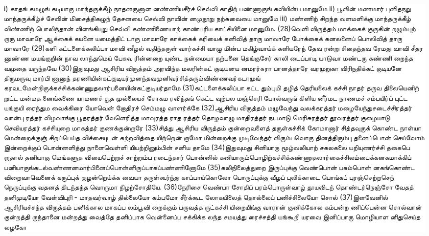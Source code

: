 i)
காதங் கமழுங் கடியாரு மாந்தருக்கீழ்
நாதனருனாள னண்ணியசீர்ச் செவ்வி
காதிற் பண்ணாருங் கவியின்ப மானுமே
ii)
பூவின் மணமார் புனிதநறு மாந்தருக்கீழ்ச்
சேவின் மிசைத்திகழுந் தேசனயை செவ்வி
நாவின் னமுதூறு நற்சுவையை மானுமே
iii)
மண்ணிற் சிறந்த வளமளிக்கு மாந்தருக்கீழ்
விண்ணிற் பொலிந்தான் விளங்கியுறு செவ்வி
கண்ணிணையாற் காண்பரிய காட்சியினை மானுமே. (28)வெளி விருத்தம்
மாக்கைக் குருகின் றழும்புற் றாரு மாவாரே
ஆக்கைக் கயனை யமைத்திட் டாரு மாவாரே
காக்கைக் கரியைக் கனிவித் தாரு மாவாரே
போக்கைக் கனலனைப் பொலிவித் தாரு மாவாரே (29)களி
கட்டளைக்கலிப்பா
மாவி னீழல் வதிந்தருள் வார்கச்சி
வாழு மின்ப மகிழ்வாய்க் களியரேந்
தேவ ரன்று சிதைந்தவ ரேமது
வாவி சீதர னுண்ண மயங்குறின்
நாவ லாந்துமெய் பேசுவ ரின்னறை
யுண்ட நன்மையா நற்பனை தெங்குசேர்
காலி டைப்பாடி யாடுவா மண்டரு
கண்ணி றைந்த வமுதை யருந்தவே (30)இதுவுமது ஆசிரிய விருத்தம்
அரவிந்த மலரின்கட் குடியனய னமரர்சுரா பானத்தாரே
வரமுறுகா விரிநதிக்கட் குடியனே திருமருவு மார்பி னானுந்
தரணியின்கட்குடியர்முனந்தவமுனிவர்சித்தரும்விண்ணவர்கடாமுங்
கரவடமேன்றிருக்கச்சிக்கண்ணுதலார்பனையின்கட்குடியர்தாமே (31)கட்டளைக்கலிப்பா
கட்ட தும்புமி தழித் தெரியலைக்
கச்சி நாதர் தருவ திலையெனிற்
றுட்ட மன்மத னைங்கணை யாமணச்
சூத முல்லையச் சோகம ரவிந்தங்
கெட்ட வுற்பல மஞ்செரி போல்வருங்
கிளிய னீர்மட நாணமச் சம்பயிர்ப்
புட்ட யங்குயி ரைந்தும வைக்கிரை
யோவென் றோதிரச் செம்மழு வாளர்க்கே (32)ஆசிரிய விருத்தம்
மழுவேந்து வலக்கரத்தர் மழையேந்துசடைச்சிரத்தர் வான்பு ரத்தர்
விழவாங்கு பூதரத்தர் வேளெரித்த மாவுரத்த ராத ரத்தர்
தொழவாழு மாதிரத்தர் நடமாடு மெரிசுரத்தர் தூவரத்தர்
குழையாடு செவியரத்தர் கச்சியுறை மாகத்தர் குணக்குன்றாரே (33)சித்து ஆசிரிய விருத்தம்
குன்றைவளைத் தருள்கச்சிக் கோமானார் சித்தவுருக் கொண்ட நாள்யா
மென்றைக்குஞ் சிறப்பெய்த விச்சையுடன் கற்றவித்தை யிற்றென் றாமோ
மின்றைக்கு முடிவேந்தர் விரும்பவொரு தினத்திரும்பு தனைப்பொன் செய்வோம்
இன்றைக்குப் பொன்னளித்து நாளைவெள்ளி யியற்றினும்பின் சனிய தாமே (34)இதுவுமது
சினியாகு மூழ்வலியாற் சகலகலை யறியுணர்ச்சி தகைபெ றாதால்
தனியாகு மெங்களுத வியைபெற்றுச் சாற்றும்ப ரடைந்தார் பொன்னில்
கனியாரும்பொழிற்கச்சிக்கண்ணுதலார்கைச்சிலம்பைக்கனகமாக்கிப்
பனியாருங்கடல்வண்ணனமார்பினைப்பொன்னிருப்பாகப்பண்ணினோமே (35)கலிநிலைத்துறை
இருப்புக்கு வெண்பொன் பசும்பொன் னகங்கொண்ட விறைவாவெனைக்
கருப்புக் குழன்றெய்க்க வையா தருள்கூர்ந்து காப்பாய்கொலோ
பொருப்புக்கு வீழப் புலிக்காடை பொங்கப் புரஞ்செற்றசெந்
நெருப்புக்கு வதனத் திடந்தந்த வொருமா நிழற்சோதியே. (36)நேரிசை வெண்பா
சோதிப் பரம்பொருள்வாழ் தூயவிடந் தொண்டர்நெஞ்சோ
வேதத் தனிமுடியோ வேள்விபுரி - மாதவர்வாழ்
தில்லையோ கம்பமோ சீர்க்கூட லோகயிலைத்
தொல்லைப் பனிச்சிலையோ சொல் (37)இளவேனில் ஆசிரியச்சந்த விருத்தம்
பனிக்கால மாகப்ப லம்பூவி றைக்கும்
பருவத்த ருட்கச்சி யிறையிங்கு வாரான்
குனிக்கோல கம்பன்ற ணிப்பென்ன சொல்வான்
குன்றத்தி ருந்தானை மன்றத்து வைத்தே
தனிப்பாக வென்னைப்ப சக்கிக்க லந்த
சமயத்து ரைச்சத்தி யங்கூறி யரவை
இனிப்பாரு மொழியாள னிதுசெய்த லழகோ